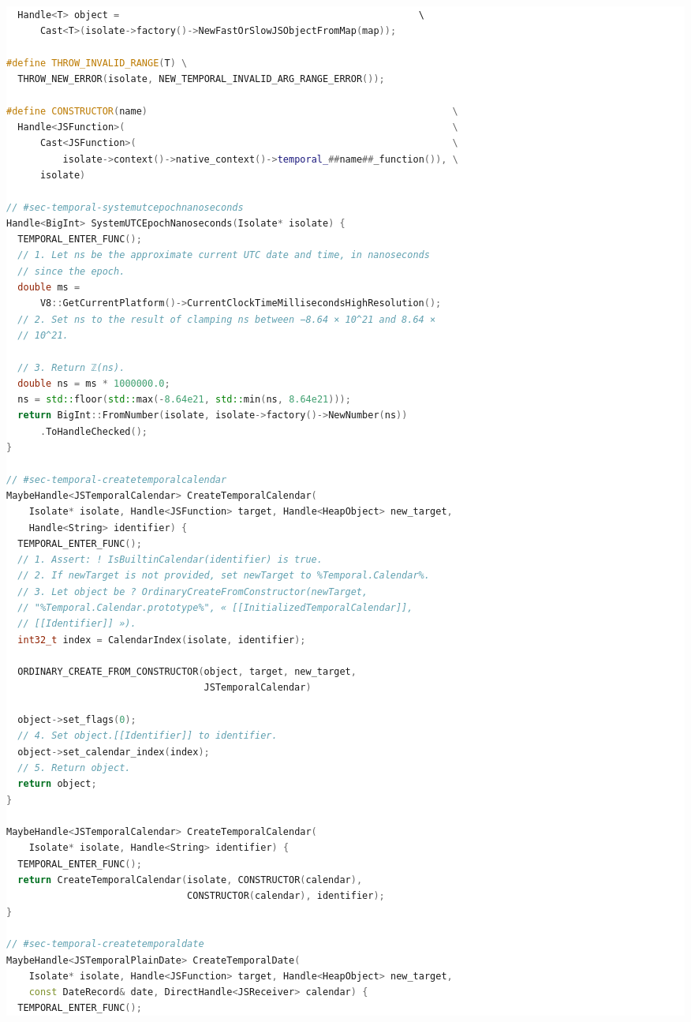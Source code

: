 ```cpp
  Handle<T> object =                                                     \
      Cast<T>(isolate->factory()->NewFastOrSlowJSObjectFromMap(map));

#define THROW_INVALID_RANGE(T) \
  THROW_NEW_ERROR(isolate, NEW_TEMPORAL_INVALID_ARG_RANGE_ERROR());

#define CONSTRUCTOR(name)                                                      \
  Handle<JSFunction>(                                                          \
      Cast<JSFunction>(                                                        \
          isolate->context()->native_context()->temporal_##name##_function()), \
      isolate)

// #sec-temporal-systemutcepochnanoseconds
Handle<BigInt> SystemUTCEpochNanoseconds(Isolate* isolate) {
  TEMPORAL_ENTER_FUNC();
  // 1. Let ns be the approximate current UTC date and time, in nanoseconds
  // since the epoch.
  double ms =
      V8::GetCurrentPlatform()->CurrentClockTimeMillisecondsHighResolution();
  // 2. Set ns to the result of clamping ns between −8.64 × 10^21 and 8.64 ×
  // 10^21.

  // 3. Return ℤ(ns).
  double ns = ms * 1000000.0;
  ns = std::floor(std::max(-8.64e21, std::min(ns, 8.64e21)));
  return BigInt::FromNumber(isolate, isolate->factory()->NewNumber(ns))
      .ToHandleChecked();
}

// #sec-temporal-createtemporalcalendar
MaybeHandle<JSTemporalCalendar> CreateTemporalCalendar(
    Isolate* isolate, Handle<JSFunction> target, Handle<HeapObject> new_target,
    Handle<String> identifier) {
  TEMPORAL_ENTER_FUNC();
  // 1. Assert: ! IsBuiltinCalendar(identifier) is true.
  // 2. If newTarget is not provided, set newTarget to %Temporal.Calendar%.
  // 3. Let object be ? OrdinaryCreateFromConstructor(newTarget,
  // "%Temporal.Calendar.prototype%", « [[InitializedTemporalCalendar]],
  // [[Identifier]] »).
  int32_t index = CalendarIndex(isolate, identifier);

  ORDINARY_CREATE_FROM_CONSTRUCTOR(object, target, new_target,
                                   JSTemporalCalendar)

  object->set_flags(0);
  // 4. Set object.[[Identifier]] to identifier.
  object->set_calendar_index(index);
  // 5. Return object.
  return object;
}

MaybeHandle<JSTemporalCalendar> CreateTemporalCalendar(
    Isolate* isolate, Handle<String> identifier) {
  TEMPORAL_ENTER_FUNC();
  return CreateTemporalCalendar(isolate, CONSTRUCTOR(calendar),
                                CONSTRUCTOR(calendar), identifier);
}

// #sec-temporal-createtemporaldate
MaybeHandle<JSTemporalPlainDate> CreateTemporalDate(
    Isolate* isolate, Handle<JSFunction> target, Handle<HeapObject> new_target,
    const DateRecord& date, DirectHandle<JSReceiver> calendar) {
  TEMPORAL_ENTER_FUNC();
```